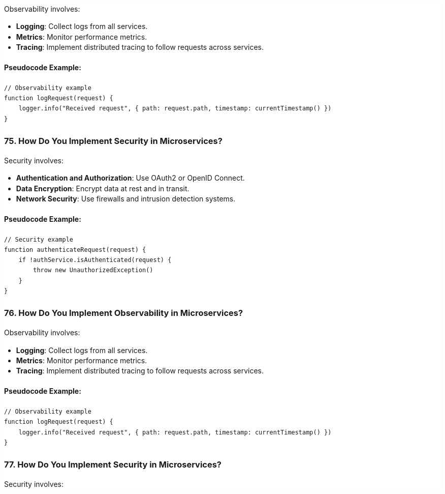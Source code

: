 Observability involves:

- **Logging**: Collect logs from all services.
- **Metrics**: Monitor performance metrics.
- **Tracing**: Implement distributed tracing to follow requests across services.

#### Pseudocode Example:

```pseudocode
// Observability example
function logRequest(request) {
    logger.info("Received request", { path: request.path, timestamp: currentTimestamp() })
}
```

### 75. How Do You Implement Security in Microservices?

Security involves:

- **Authentication and Authorization**: Use OAuth2 or OpenID Connect.
- **Data Encryption**: Encrypt data at rest and in transit.
- **Network Security**: Use firewalls and intrusion detection systems.

#### Pseudocode Example:

```pseudocode
// Security example
function authenticateRequest(request) {
    if !authService.isAuthenticated(request) {
        throw new UnauthorizedException()
    }
}
```

### 76. How Do You Implement Observability in Microservices?

Observability involves:

- **Logging**: Collect logs from all services.
- **Metrics**: Monitor performance metrics.
- **Tracing**: Implement distributed tracing to follow requests across services.

#### Pseudocode Example:

```pseudocode
// Observability example
function logRequest(request) {
    logger.info("Received request", { path: request.path, timestamp: currentTimestamp() })
}
```

### 77. How Do You Implement Security in Microservices?

Security involves:
